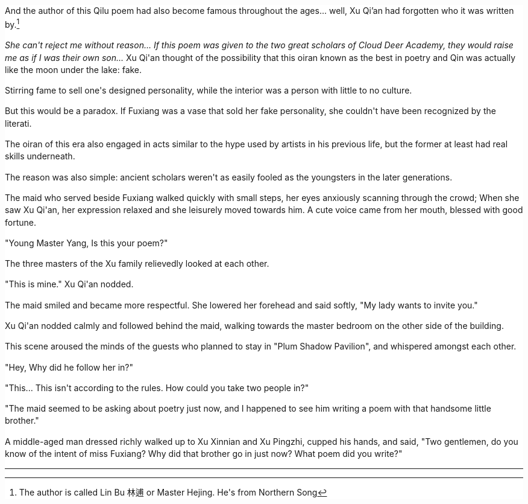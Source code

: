 And the author of this Qilu poem had also become famous throughout the ages... well, Xu Qi’an had forgotten who it was written by.[^2]

*She can't reject me without reason... If this poem was given to the two great scholars of Cloud Deer Academy, they would raise me as if I was their own son...* Xu Qi'an thought of the possibility that this oiran known as the best in poetry and Qin was actually like the moon under the lake: fake.

Stirring fame to sell one's designed personality, while the interior was a person with little to no culture.

But this would be a paradox. If Fuxiang was a vase that sold her fake personality, she couldn't have been recognized by the literati.

The oiran of this era also engaged in acts similar to the hype used by artists in his previous life, but the former at least had real skills underneath.

The reason was also simple: ancient scholars weren't as easily fooled as the youngsters in the later generations.

The maid who served beside Fuxiang walked quickly with small steps, her eyes anxiously scanning through the crowd; When she saw Xu Qi'an, her expression relaxed and she leisurely moved towards him. A cute voice came from her mouth, blessed with good fortune.

"Young Master Yang, Is this your poem?"

The three masters of the Xu family relievedly looked at each other.

"This is mine." Xu Qi'an nodded.

The maid smiled and became more respectful. She lowered her forehead and said softly, "My lady wants to invite you."

Xu Qi'an nodded calmly and followed behind the maid, walking towards the master bedroom on the other side of the building.

This scene aroused the minds of the guests who planned to stay in "Plum Shadow Pavilion", and whispered amongst each other.

"Hey, Why did he follow her in?"

"This... This isn't according to the rules. How could you take two people in?"

"The maid seemed to be asking about poetry just now, and I happened to see him writing a poem with that handsome little brother."

A middle-aged man dressed richly walked up to Xu Xinnian and Xu Pingzhi, cupped his hands, and said, "Two gentlemen, do you know of the intent of miss Fuxiang? Why did that brother go in just now? What poem did you write?"

---

[^1]: A talent in both Qin and Poetry    
[^2]: The author is called Lin Bu 林逋 or Master Hejing. He's from Northern Song    
    